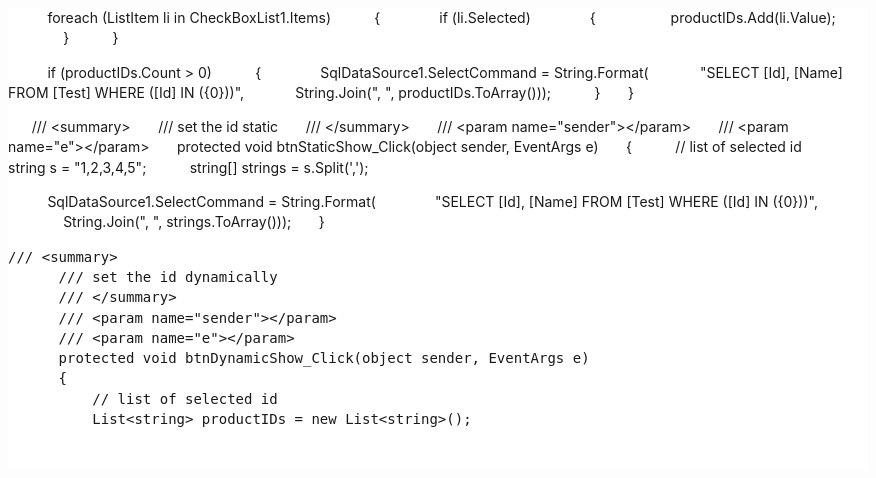 

&nbsp;&nbsp;&nbsp;&nbsp;&nbsp;&nbsp;&nbsp;&nbsp;&nbsp; foreach (ListItem li in CheckBoxList1.Items)
&nbsp;&nbsp;&nbsp;&nbsp;&nbsp;&nbsp;&nbsp;&nbsp;&nbsp; {
&nbsp;&nbsp;&nbsp;&nbsp;&nbsp;&nbsp;&nbsp;&nbsp;&nbsp;&nbsp;&nbsp;&nbsp;&nbsp; if (li.Selected)
&nbsp;&nbsp;&nbsp;&nbsp;&nbsp;&nbsp;&nbsp;&nbsp;&nbsp;&nbsp;&nbsp;&nbsp;&nbsp; {
&nbsp;&nbsp;&nbsp;&nbsp;&nbsp;&nbsp;&nbsp;&nbsp;&nbsp;&nbsp;&nbsp;&nbsp;&nbsp;&nbsp;&nbsp;&nbsp;&nbsp; productIDs.Add(li.Value);
&nbsp;&nbsp;&nbsp;&nbsp;&nbsp;&nbsp;&nbsp;&nbsp;&nbsp;&nbsp;&nbsp;&nbsp;&nbsp; }
&nbsp;&nbsp;&nbsp;&nbsp;&nbsp;&nbsp;&nbsp;&nbsp;&nbsp; }


&nbsp;&nbsp;&nbsp;&nbsp;&nbsp;&nbsp;&nbsp;&nbsp;&nbsp; if (productIDs.Count &gt; 0)
&nbsp;&nbsp;&nbsp;&nbsp;&nbsp;&nbsp;&nbsp;&nbsp;&nbsp; {
&nbsp;&nbsp;&nbsp;&nbsp;&nbsp;&nbsp;&nbsp;&nbsp;&nbsp;&nbsp;&nbsp;&nbsp;&nbsp; SqlDataSource1.SelectCommand = String.Format(
&nbsp;&nbsp;&nbsp;&nbsp;&nbsp;&nbsp;&nbsp;&nbsp;&nbsp;&nbsp;&nbsp; &quot;SELECT [Id], [Name] FROM [Test] WHERE ([Id] IN ({0}))&quot;,
&nbsp;&nbsp;&nbsp;&nbsp;&nbsp;&nbsp;&nbsp;&nbsp;&nbsp;&nbsp;&nbsp; String.Join(&quot;, &quot;, productIDs.ToArray()));
&nbsp;&nbsp;&nbsp;&nbsp;&nbsp;&nbsp;&nbsp;&nbsp;&nbsp; }
&nbsp;&nbsp;&nbsp;&nbsp;&nbsp; }


&nbsp;&nbsp;&nbsp;&nbsp;&nbsp; /// &lt;summary&gt;
&nbsp;&nbsp;&nbsp;&nbsp;&nbsp; /// set the id static
&nbsp;&nbsp;&nbsp;&nbsp;&nbsp; /// &lt;/summary&gt;
&nbsp;&nbsp;&nbsp;&nbsp;&nbsp; /// &lt;param name=&quot;sender&quot;&gt;&lt;/param&gt;
&nbsp;&nbsp;&nbsp;&nbsp;&nbsp; /// &lt;param name=&quot;e&quot;&gt;&lt;/param&gt;
&nbsp;&nbsp;&nbsp;&nbsp;&nbsp; protected void btnStaticShow_Click(object sender, EventArgs e)
&nbsp;&nbsp;&nbsp;&nbsp;&nbsp; {
&nbsp;&nbsp;&nbsp;&nbsp;&nbsp;&nbsp;&nbsp;&nbsp;&nbsp; // list of selected id
&nbsp;&nbsp;&nbsp;&nbsp;&nbsp;&nbsp;&nbsp;&nbsp;&nbsp; string s = &quot;1,2,3,4,5&quot;;
&nbsp;&nbsp;&nbsp;&nbsp;&nbsp;&nbsp;&nbsp;&nbsp;&nbsp; string[] strings = s.Split(',');


&nbsp;&nbsp;&nbsp;&nbsp;&nbsp;&nbsp;&nbsp;&nbsp;&nbsp; SqlDataSource1.SelectCommand = String.Format(
&nbsp;&nbsp;&nbsp;&nbsp;&nbsp;&nbsp;&nbsp;&nbsp;&nbsp;&nbsp;&nbsp;&nbsp;&nbsp; &quot;SELECT [Id], [Name] FROM [Test] WHERE ([Id] IN ({0}))&quot;,
&nbsp;&nbsp;&nbsp;&nbsp;&nbsp;&nbsp;&nbsp;&nbsp;&nbsp;&nbsp;&nbsp;&nbsp;&nbsp; String.Join(&quot;, &quot;, strings.ToArray()));
&nbsp;&nbsp;&nbsp;&nbsp;&nbsp; }



</pre>
<pre id="codePreview" class="csharp">
/// &lt;summary&gt;
&nbsp;&nbsp;&nbsp;&nbsp;&nbsp; /// set the id dynamically
&nbsp;&nbsp;&nbsp;&nbsp;&nbsp; /// &lt;/summary&gt;
&nbsp;&nbsp;&nbsp;&nbsp;&nbsp; /// &lt;param name=&quot;sender&quot;&gt;&lt;/param&gt;
&nbsp;&nbsp;&nbsp;&nbsp;&nbsp; /// &lt;param name=&quot;e&quot;&gt;&lt;/param&gt;
&nbsp;&nbsp;&nbsp;&nbsp;&nbsp; protected void btnDynamicShow_Click(object sender, EventArgs e)
&nbsp;&nbsp;&nbsp;&nbsp;&nbsp; {
&nbsp;&nbsp;&nbsp;&nbsp;&nbsp;&nbsp;&nbsp;&nbsp;&nbsp; // list of selected id
&nbsp;&nbsp;&nbsp; &nbsp;&nbsp;&nbsp;&nbsp;&nbsp;&nbsp;List&lt;string&gt; productIDs = new List&lt;string&gt;();
